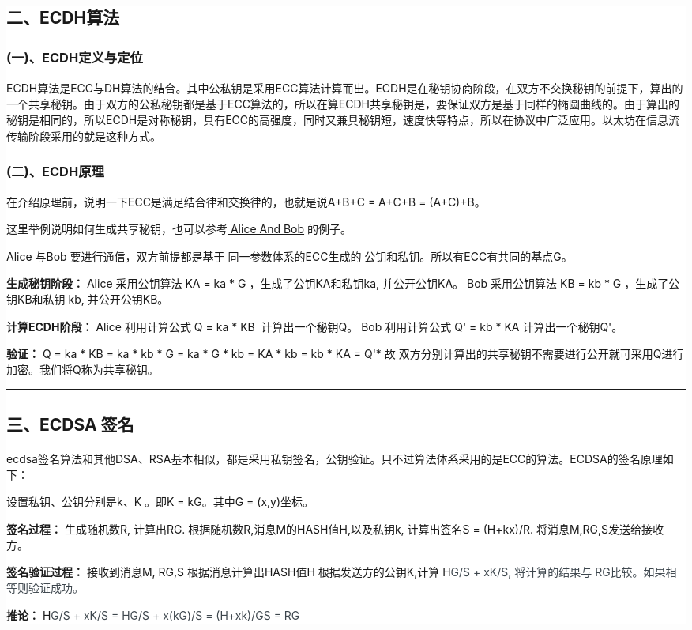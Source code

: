 



## 二、ECDH算法

### (一)、ECDH定义与定位

ECDH算法是ECC与DH算法的结合。其中公私钥是采用ECC算法计算而出。ECDH是在秘钥协商阶段，在双方不交换秘钥的前提下，算出的一个共享秘钥。由于双方的公私秘钥都是基于ECC算法的，所以在算ECDH共享秘钥是，要保证双方是基于同样的椭圆曲线的。由于算出的秘钥是相同的，所以ECDH是对称秘钥，具有ECC的高强度，同时又兼具秘钥短，速度快等特点，所以在协议中广泛应用。以太坊在信息流传输阶段采用的就是这种方式。


### (二)、ECDH原理

在介绍原理前，说明一下ECC是满足结合律和交换律的，也就是说A+B+C = A+C+B = (A+C)+B。

这里举例说明如何生成共享秘钥，也可以参考[ Alice And Bob](https://en.wikipedia.org/wiki/Alice_and_Bob) 的例子。

Alice 与Bob 要进行通信，双方前提都是基于 同一参数体系的ECC生成的 公钥和私钥。所以有ECC有共同的基点G。

__生成秘钥阶段：__
Alice 采用公钥算法  KA = ka \* G ，生成了公钥KA和私钥ka, 并公开公钥KA。
Bob   采用公钥算法 KB = kb \* G ，生成了公钥KB和私钥 kb, 并公开公钥KB。

__计算ECDH阶段：__
Alice 利用计算公式  Q = ka \* KB  计算出一个秘钥Q。
Bob   利用计算公式  Q' = kb \* KA 计算出一个秘钥Q'。

__验证：__
Q = ka * KB = ka \* kb \* G = ka \* G \* kb = KA \* kb = kb \* KA = Q'*
故 双方分别计算出的共享秘钥不需要进行公开就可采用Q进行加密。我们将Q称为共享秘钥。


---


## 三、ECDSA 签名

ecdsa签名算法和其他DSA、RSA基本相似，都是采用私钥签名，公钥验证。只不过算法体系采用的是ECC的算法。ECDSA的签名原理如下：

设置私钥、公钥分别是k、K 。即K = kG。其中G = (x,y)坐标。

__签名过程：__
生成随机数R, 计算出RG.
根据随机数R,消息M的HASH值H,以及私钥k, 计算出签名S = (H+kx)/R.
将消息M,RG,S发送给接收方。

__签名验证过程：__
接收到消息M, RG,S
根据消息计算出HASH值H
根据发送方的公钥K,计算 H<span data-type="color" style="color:rgb(61, 70, 77)">G/S + xK/S,  将计算的结果与 RG比较。如果相等则验证成功。</span>

__推论：__
H<span data-type="color" style="color:rgb(61, 70, 77)">G/S + xK/S = HG/S + x(kG)/S = (H+xk)/GS = RG</span>
